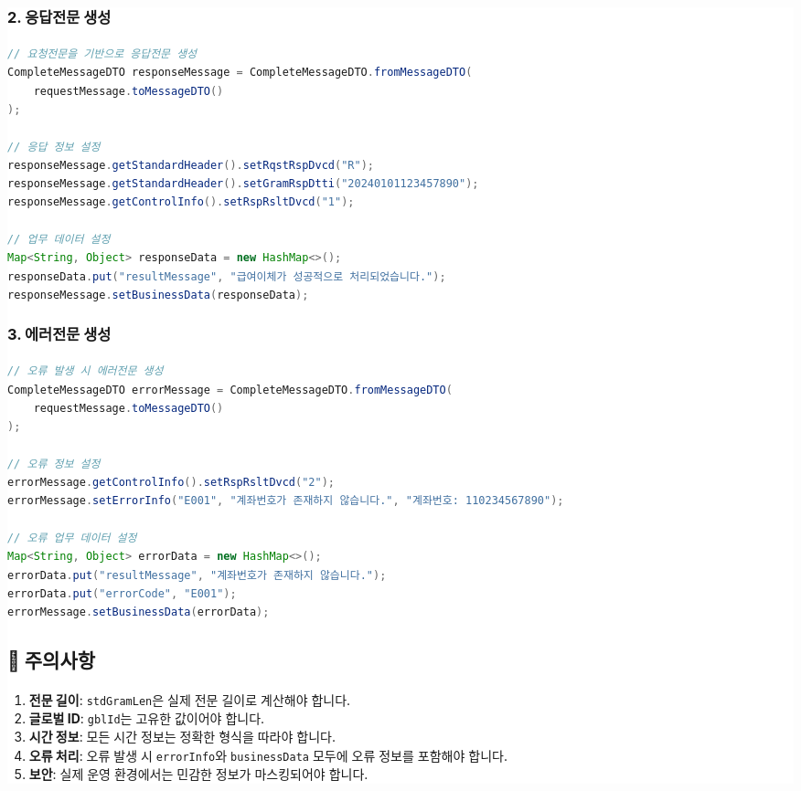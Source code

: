 ### 2. 응답전문 생성
```java
// 요청전문을 기반으로 응답전문 생성
CompleteMessageDTO responseMessage = CompleteMessageDTO.fromMessageDTO(
    requestMessage.toMessageDTO()
);

// 응답 정보 설정
responseMessage.getStandardHeader().setRqstRspDvcd("R");
responseMessage.getStandardHeader().setGramRspDtti("20240101123457890");
responseMessage.getControlInfo().setRspRsltDvcd("1");

// 업무 데이터 설정
Map<String, Object> responseData = new HashMap<>();
responseData.put("resultMessage", "급여이체가 성공적으로 처리되었습니다.");
responseMessage.setBusinessData(responseData);
```

### 3. 에러전문 생성
```java
// 오류 발생 시 에러전문 생성
CompleteMessageDTO errorMessage = CompleteMessageDTO.fromMessageDTO(
    requestMessage.toMessageDTO()
);

// 오류 정보 설정
errorMessage.getControlInfo().setRspRsltDvcd("2");
errorMessage.setErrorInfo("E001", "계좌번호가 존재하지 않습니다.", "계좌번호: 110234567890");

// 오류 업무 데이터 설정
Map<String, Object> errorData = new HashMap<>();
errorData.put("resultMessage", "계좌번호가 존재하지 않습니다.");
errorData.put("errorCode", "E001");
errorMessage.setBusinessData(errorData);
```

## 📝 주의사항

1. **전문 길이**: `stdGramLen`은 실제 전문 길이로 계산해야 합니다.
2. **글로벌 ID**: `gblId`는 고유한 값이어야 합니다.
3. **시간 정보**: 모든 시간 정보는 정확한 형식을 따라야 합니다.
4. **오류 처리**: 오류 발생 시 `errorInfo`와 `businessData` 모두에 오류 정보를 포함해야 합니다.
5. **보안**: 실제 운영 환경에서는 민감한 정보가 마스킹되어야 합니다. 